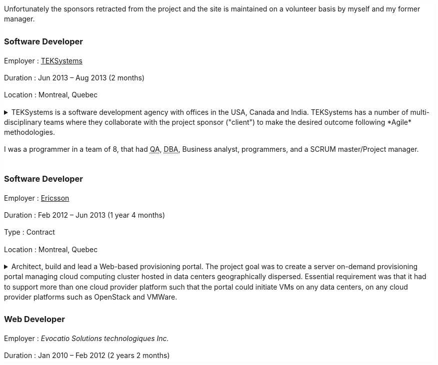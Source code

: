 Unfortunately the sponsors retracted from the project and the site is maintained on a volunteer basis by myself and my former manager.</summary></details>


</section><section>


### Software Developer

Employer
:    [TEKSystems](http://www.teksystems.com/)

Duration
:    Jun 2013 &ndash; Aug 2013 (2 months)

Location
:    Montreal, Quebec

<details><summary>TEKSystems is a software development agency with offices in the USA, Canada and India. TEKSystems has a number of multi-disciplinary teams where they collaborate with the project sponsor ("client") to make the desired outcome following *Agile* methodologies.

I was a programmer in a team of 8, that had <abbr title="Quality Assurance analyst">QA</abbr>, <abbr title="Database Administrator">DBA</abbr>, Business analyst, programmers, and a SCRUM master/Project manager.</summary></details>


</section><section id="ericsson-2012">


### Software Developer

Employer
:    [Ericsson](http://www.ericsson.com/)

Duration
:    Feb 2012 &ndash; Jun 2013 (1 year 4 months)

Type
:    Contract

Location
:    Montreal, Quebec

<details><summary>Architect, build and lead a Web-based provisioning portal. The project goal was to create a server on-demand provisioning portal managing cloud computing cluster hosted in data centers geographically dispersed. Essential requirement was that it had to support more than one cloud provider platform such that the portal could initiate VMs on any data centers, on any cloud provider platforms such as OpenStack and VMWare.</summary></details>


</section><section>


### Web Developer

Employer
:    *Evocatio Solutions technologiques Inc.*

Duration
:    Jan 2010 &ndash; Feb 2012 (2 years 2 months)
